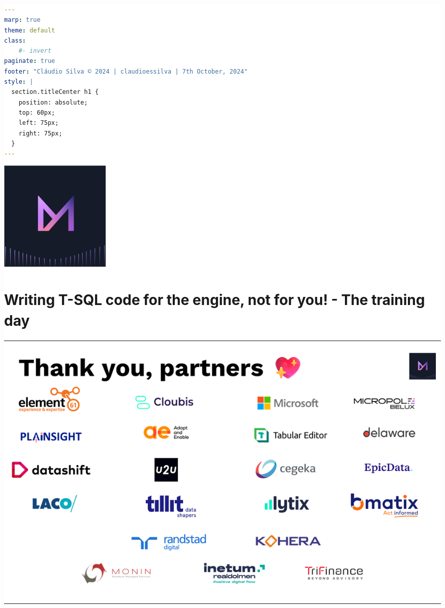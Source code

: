 ```yaml
---
marp: true
theme: default
class: 
    #- invert
paginate: true
footer: "Cláudio Silva ©️ 2024 | claudioessilva | 7th October, 2024"
style: |
  section.titleCenter h1 {
    position: absolute;
    top: 60px;
    left: 75px;
    right: 75px;
  }
---
```


![bg w:250 left:25%](./imgs/dataminds_be_logo.jpg)

# Writing T-SQL code for the engine, not for you! - The training day

---

![auto](./imgs/Partner%20Slide.png)

---